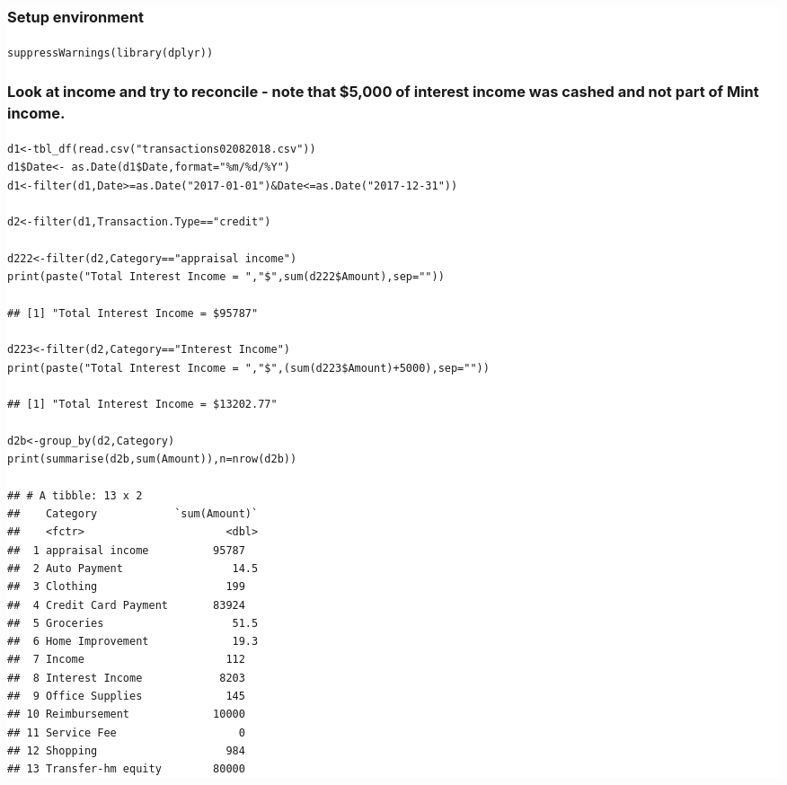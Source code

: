 ### Setup environment

    suppressWarnings(library(dplyr))

### Look at income and try to reconcile - note that $5,000 of interest income was cashed and not part of Mint income.

    d1<-tbl_df(read.csv("transactions02082018.csv"))
    d1$Date<- as.Date(d1$Date,format="%m/%d/%Y")
    d1<-filter(d1,Date>=as.Date("2017-01-01")&Date<=as.Date("2017-12-31"))

    d2<-filter(d1,Transaction.Type=="credit")

    d222<-filter(d2,Category=="appraisal income")
    print(paste("Total Interest Income = ","$",sum(d222$Amount),sep=""))

    ## [1] "Total Interest Income = $95787"

    d223<-filter(d2,Category=="Interest Income")
    print(paste("Total Interest Income = ","$",(sum(d223$Amount)+5000),sep=""))

    ## [1] "Total Interest Income = $13202.77"

    d2b<-group_by(d2,Category)
    print(summarise(d2b,sum(Amount)),n=nrow(d2b))

    ## # A tibble: 13 x 2
    ##    Category            `sum(Amount)`
    ##    <fctr>                      <dbl>
    ##  1 appraisal income          95787  
    ##  2 Auto Payment                 14.5
    ##  3 Clothing                    199  
    ##  4 Credit Card Payment       83924  
    ##  5 Groceries                    51.5
    ##  6 Home Improvement             19.3
    ##  7 Income                      112  
    ##  8 Interest Income            8203  
    ##  9 Office Supplies             145  
    ## 10 Reimbursement             10000  
    ## 11 Service Fee                   0  
    ## 12 Shopping                    984  
    ## 13 Transfer-hm equity        80000
